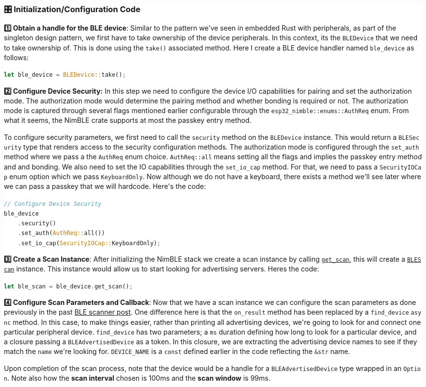 ### **🎛 Initialization/Configuration Code**

**1️⃣ Obtain a handle for the BLE device**: Similar to the pattern we've seen in embedded Rust with peripherals, as part of the singleton design pattern, we first have to take ownership of the device peripherals. In this context, its the `BLEDevice` that we need to take ownership of. This is done using the `take()` associated method. Here I create a BLE device handler named `ble_device` as follows:

```rust
let ble_device = BLEDevice::take();
```

**2️⃣ Configure Device Security:** In this step we need to configure the device I/O capabilities for pairing and set the authorization mode. The authorization mode would determine the pairing method and whether bonding is required or not. The authorization mode is captured through several flags mentioned earlier configurable through the `esp32_nimble::enums::AuthReq` enum. From what it seems, the NimBLE crate supports at most the passkey entry method.

To configure security parameters, we first need to call the `security` method on the `BLEDevice` instance. This would return a `BLESecurity` type that renders access to the security configuration methods. The authorization mode is configured through the `set_auth` method where we pass a the `AuthReq` enum choice. `AuthReq::all` means setting all the flags and implies the passkey entry method and and bonding. We also need to set the IO capabilities through the `set_io_cap` method. For that, we need to pass a `SecurityIOCap` enum option which we pass `KeyboardOnly`. Now although we do not have a keyboard, there exists a method we'll see later where we can pass a passkey that we will hardcode. Here's the code:

```rust
// Configure Device Security
ble_device
    .security()
    .set_auth(AuthReq::all())
    .set_io_cap(SecurityIOCap::KeyboardOnly);
```

**3️⃣ Create a Scan Instance**: After initializing the NimBLE stack we create a scan instance by calling [`get_scan`](https://taks.github.io/esp32-nimble/esp32_nimble/struct.BLEDevice.html#method.get_scan), this will create a [`BLEScan`](https://taks.github.io/esp32-nimble/esp32_nimble/struct.BLEScan.html) instance. This instance would allow us to start looking for advertising servers. Heres the code:

```rust
let ble_scan = ble_device.get_scan();
```

**4️⃣ Configure Scan Parameters and Callback**: Now that we have a scan instance we can configure the scan parameters as done previously in the past [BLE scanner post](https://apollolabsblog.hashnode.dev/embedded-rust-bluetooth-on-esp-ble-scanner). One difference here is that the `on_result` method has been replaced by a `find_device` `async` method. In this case, to make things easier, rather than printing all advertising devices, we're going to look for and connect one particular peripheral device. `find_device` has two parameters; a `ms` duration defining how long to look for a particular device, and a closure passing a `BLEAdvertisedDevice` as a token. In this closure, we are extracting the advertising device names to see if they match the `name` we're looking for. `DEVICE_NAME` is a `const` defined earlier in the code reflecting the `&str` name.

Upon completion of the scan process, note that the device would be a handle for a `BLEAdvertisedDevice` type wrapped in an `Option`. Note also how the **scan interval** chosen is 100ms and the **scan window** is 99ms.

